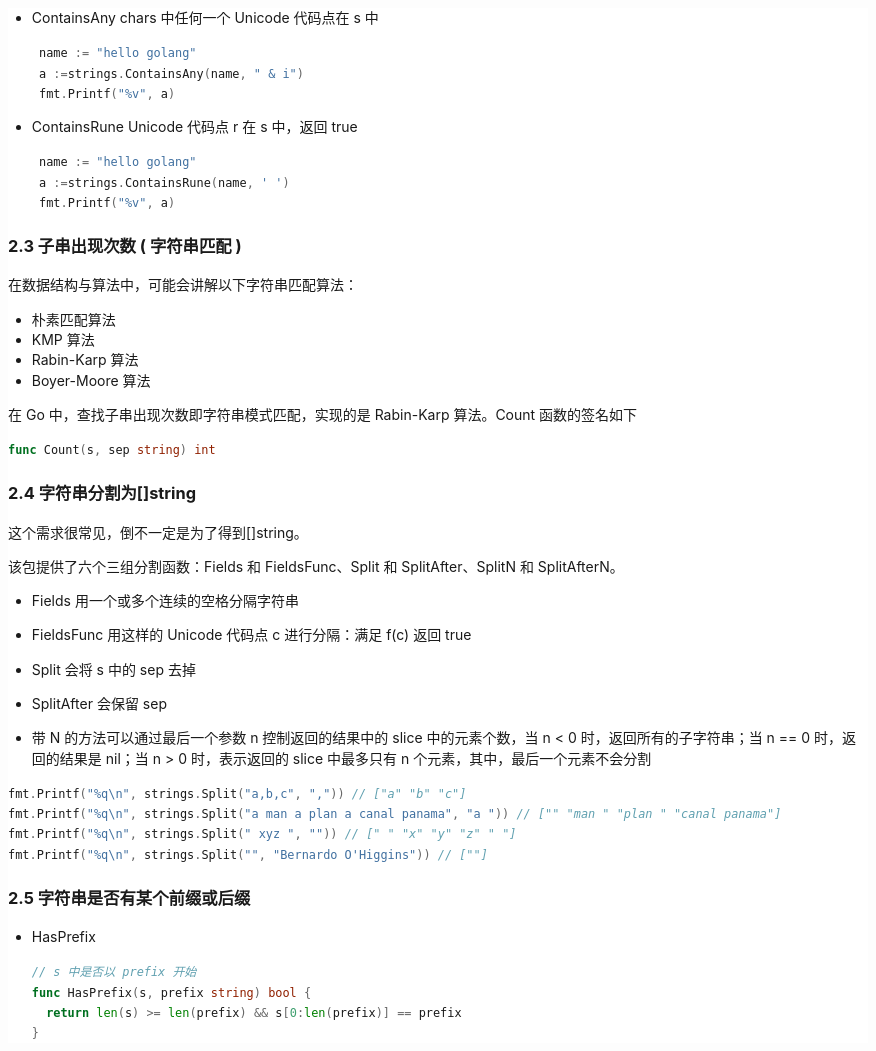 - ContainsAny chars 中任何一个 Unicode 代码点在 s 中

  ```go
   name := "hello golang"
   a :=strings.ContainsAny(name, " & i")
   fmt.Printf("%v", a)
  ```

- ContainsRune Unicode 代码点 r 在 s 中，返回 true

  ```go
   name := "hello golang"
   a :=strings.ContainsRune(name, ' ')
   fmt.Printf("%v", a)
  ```

### 2.3 子串出现次数 ( 字符串匹配 )

在数据结构与算法中，可能会讲解以下字符串匹配算法：

- 朴素匹配算法
- KMP 算法
- Rabin-Karp 算法
- Boyer-Moore 算法

在 Go 中，查找子串出现次数即字符串模式匹配，实现的是 Rabin-Karp 算法。Count 函数的签名如下

```go
func Count(s, sep string) int
```

### 2.4 字符串分割为[]string

这个需求很常见，倒不一定是为了得到[]string。

该包提供了六个三组分割函数：Fields 和 FieldsFunc、Split 和 SplitAfter、SplitN 和 SplitAfterN。

- Fields 用一个或多个连续的空格分隔字符串
- FieldsFunc 用这样的 Unicode 代码点 c 进行分隔：满足 f(c) 返回 true

- Split 会将 s 中的 sep 去掉
- SplitAfter 会保留 sep
- 带 N 的方法可以通过最后一个参数 n 控制返回的结果中的 slice 中的元素个数，当 n < 0 时，返回所有的子字符串；当 n == 0 时，返回的结果是 nil；当 n > 0 时，表示返回的 slice 中最多只有 n 个元素，其中，最后一个元素不会分割

```go
fmt.Printf("%q\n", strings.Split("a,b,c", ",")) // ["a" "b" "c"]
fmt.Printf("%q\n", strings.Split("a man a plan a canal panama", "a ")) // ["" "man " "plan " "canal panama"]
fmt.Printf("%q\n", strings.Split(" xyz ", "")) // [" " "x" "y" "z" " "]
fmt.Printf("%q\n", strings.Split("", "Bernardo O'Higgins")) // [""]
```

### 2.5 字符串是否有某个前缀或后缀

- HasPrefix

  ```go
  // s 中是否以 prefix 开始
  func HasPrefix(s, prefix string) bool {
    return len(s) >= len(prefix) && s[0:len(prefix)] == prefix
  }
  ```
